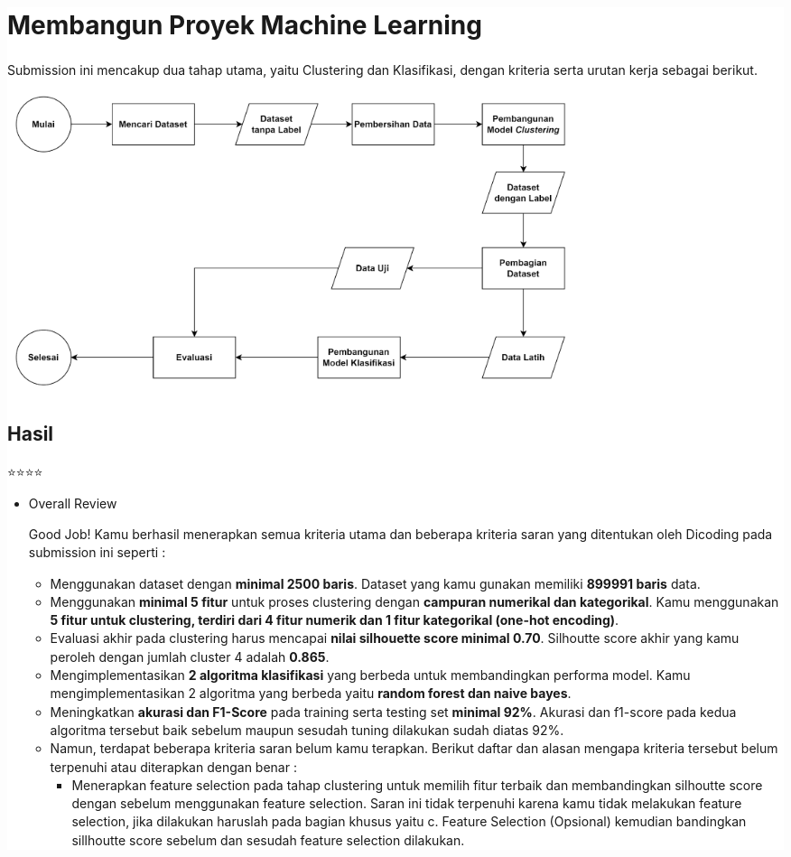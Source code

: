 # Membangun Proyek Machine Learning

Submission ini mencakup dua tahap utama, yaitu Clustering dan Klasifikasi, dengan kriteria serta urutan kerja sebagai berikut.

![urutan kerja](image.png)

## Hasil

:star::star::star::star:

- Overall Review
  
  Good Job! Kamu berhasil menerapkan semua kriteria utama dan beberapa kriteria saran yang ditentukan oleh Dicoding pada submission ini seperti :
    - Menggunakan dataset dengan **minimal 2500 baris**. Dataset yang kamu gunakan memiliki **899991 baris** data.
    - Menggunakan **minimal 5 fitur** untuk proses clustering dengan **campuran numerikal dan kategorikal**. Kamu menggunakan **5 fitur untuk clustering, terdiri dari 4 fitur numerik dan 1 fitur kategorikal (one-hot encoding)**.
    - Evaluasi akhir pada clustering harus mencapai **nilai silhouette score minimal 0.70**. Silhoutte score akhir yang kamu peroleh dengan jumlah cluster 4 adalah **0.865**.
    - Mengimplementasikan **2 algoritma klasifikasi** yang berbeda untuk membandingkan performa model. Kamu mengimplementasikan 2 algoritma yang berbeda yaitu **random forest dan naive bayes**.
    - Meningkatkan **akurasi dan F1-Score** pada training serta testing set **minimal 92%**. Akurasi dan f1-score pada kedua algoritma tersebut baik sebelum maupun sesudah tuning dilakukan sudah diatas 92%.
    - Namun, terdapat beberapa kriteria saran belum kamu terapkan. Berikut daftar dan alasan mengapa kriteria tersebut belum terpenuhi atau diterapkan dengan benar : 
      - Menerapkan feature selection pada tahap clustering untuk memilih fitur terbaik dan membandingkan silhoutte score dengan sebelum menggunakan feature selection. Saran ini tidak terpenuhi karena kamu tidak melakukan feature selection, jika dilakukan haruslah pada bagian khusus yaitu c. Feature Selection (Opsional) kemudian bandingkan sillhoutte score sebelum dan sesudah feature selection dilakukan. 
